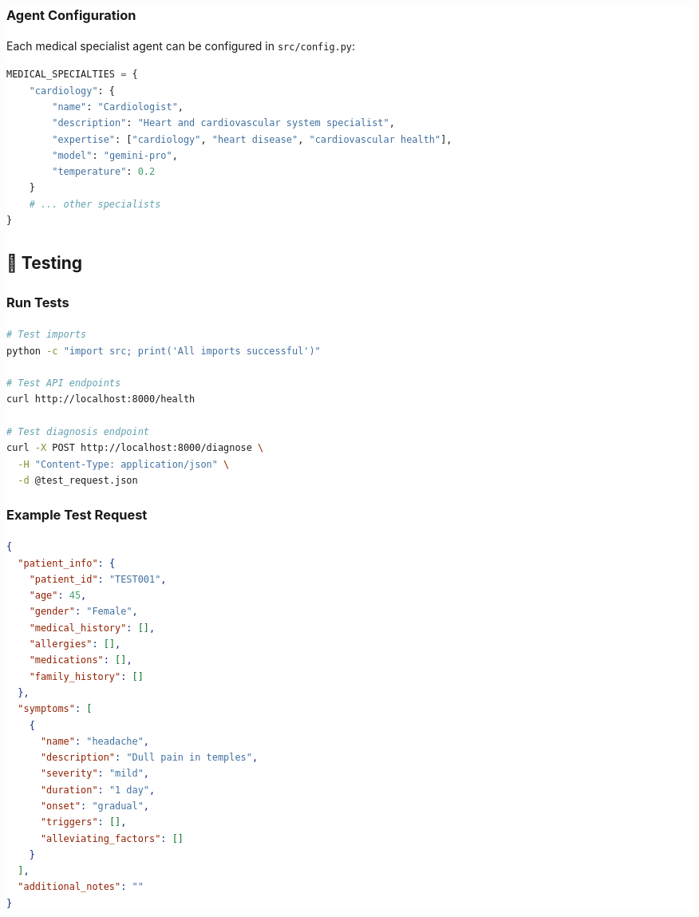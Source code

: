 ### Agent Configuration

Each medical specialist agent can be configured in `src/config.py`:

```python
MEDICAL_SPECIALTIES = {
    "cardiology": {
        "name": "Cardiologist",
        "description": "Heart and cardiovascular system specialist",
        "expertise": ["cardiology", "heart disease", "cardiovascular health"],
        "model": "gemini-pro",
        "temperature": 0.2
    }
    # ... other specialists
}
```

## 🧪 Testing

### Run Tests

```bash
# Test imports
python -c "import src; print('All imports successful')"

# Test API endpoints
curl http://localhost:8000/health

# Test diagnosis endpoint
curl -X POST http://localhost:8000/diagnose \
  -H "Content-Type: application/json" \
  -d @test_request.json
```

### Example Test Request

```json
{
  "patient_info": {
    "patient_id": "TEST001",
    "age": 45,
    "gender": "Female",
    "medical_history": [],
    "allergies": [],
    "medications": [],
    "family_history": []
  },
  "symptoms": [
    {
      "name": "headache",
      "description": "Dull pain in temples",
      "severity": "mild",
      "duration": "1 day",
      "onset": "gradual",
      "triggers": [],
      "alleviating_factors": []
    }
  ],
  "additional_notes": ""
}
```
